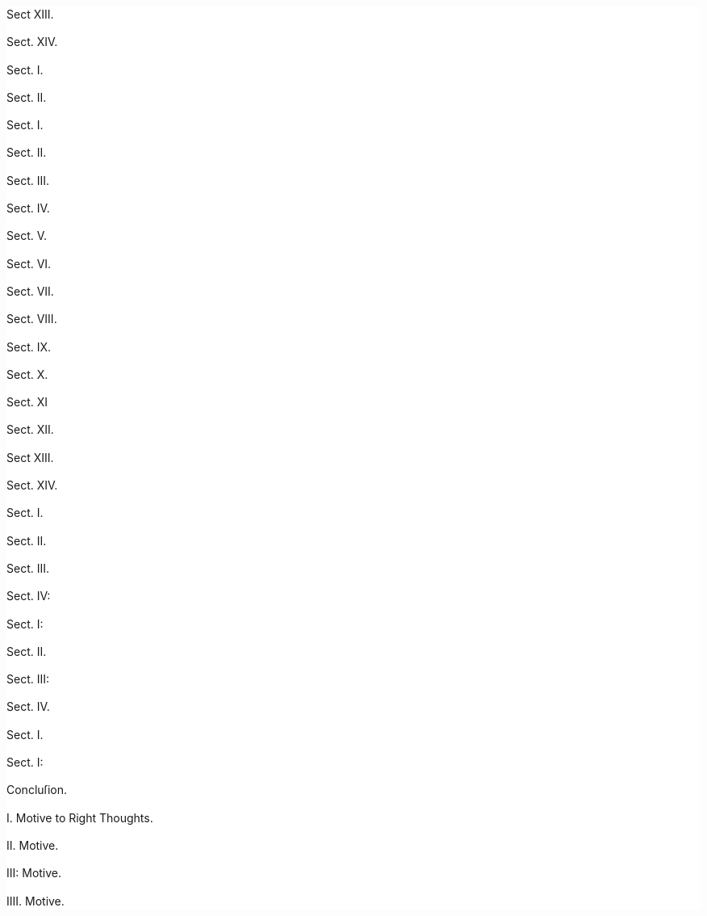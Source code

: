 Sect XIII.

Sect. XIV.

Sect. I.

Sect. II.

Sect. I.

Sect. II.

Sect. III.

Sect. IV.

Sect. V.

Sect. VI.

Sect. VII.

Sect. VIII.

Sect. IX.

Sect. X.

Sect. XI

Sect. XII.

Sect XIII.

Sect. XIV.

Sect. I.

Sect. II.

Sect. III.

Sect. IV:

Sect. I:

Sect. II.

Sect. III:

Sect. IV.

Sect. I.

Sect. I:

Concluſion.

I. Motive to Right Thoughts.

II. Motive.

III: Motive.

IIII. Motive.
